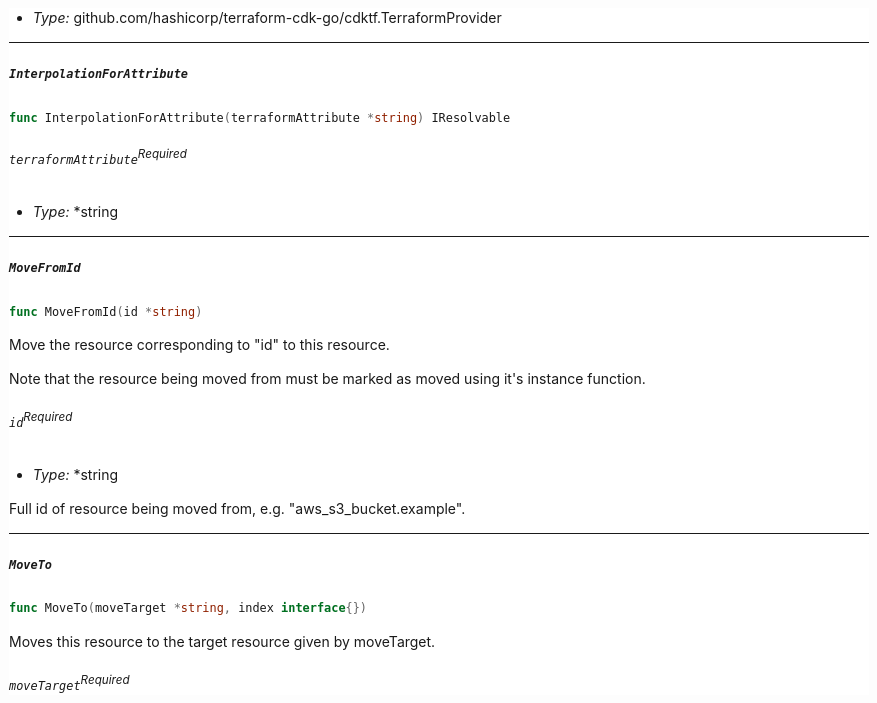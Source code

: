 - *Type:* github.com/hashicorp/terraform-cdk-go/cdktf.TerraformProvider

---

##### `InterpolationForAttribute` <a name="InterpolationForAttribute" id="@cdktf/provider-datadog.securityMonitoringSuppression.SecurityMonitoringSuppression.interpolationForAttribute"></a>

```go
func InterpolationForAttribute(terraformAttribute *string) IResolvable
```

###### `terraformAttribute`<sup>Required</sup> <a name="terraformAttribute" id="@cdktf/provider-datadog.securityMonitoringSuppression.SecurityMonitoringSuppression.interpolationForAttribute.parameter.terraformAttribute"></a>

- *Type:* *string

---

##### `MoveFromId` <a name="MoveFromId" id="@cdktf/provider-datadog.securityMonitoringSuppression.SecurityMonitoringSuppression.moveFromId"></a>

```go
func MoveFromId(id *string)
```

Move the resource corresponding to "id" to this resource.

Note that the resource being moved from must be marked as moved using it's instance function.

###### `id`<sup>Required</sup> <a name="id" id="@cdktf/provider-datadog.securityMonitoringSuppression.SecurityMonitoringSuppression.moveFromId.parameter.id"></a>

- *Type:* *string

Full id of resource being moved from, e.g. "aws_s3_bucket.example".

---

##### `MoveTo` <a name="MoveTo" id="@cdktf/provider-datadog.securityMonitoringSuppression.SecurityMonitoringSuppression.moveTo"></a>

```go
func MoveTo(moveTarget *string, index interface{})
```

Moves this resource to the target resource given by moveTarget.

###### `moveTarget`<sup>Required</sup> <a name="moveTarget" id="@cdktf/provider-datadog.securityMonitoringSuppression.SecurityMonitoringSuppression.moveTo.parameter.moveTarget"></a>
